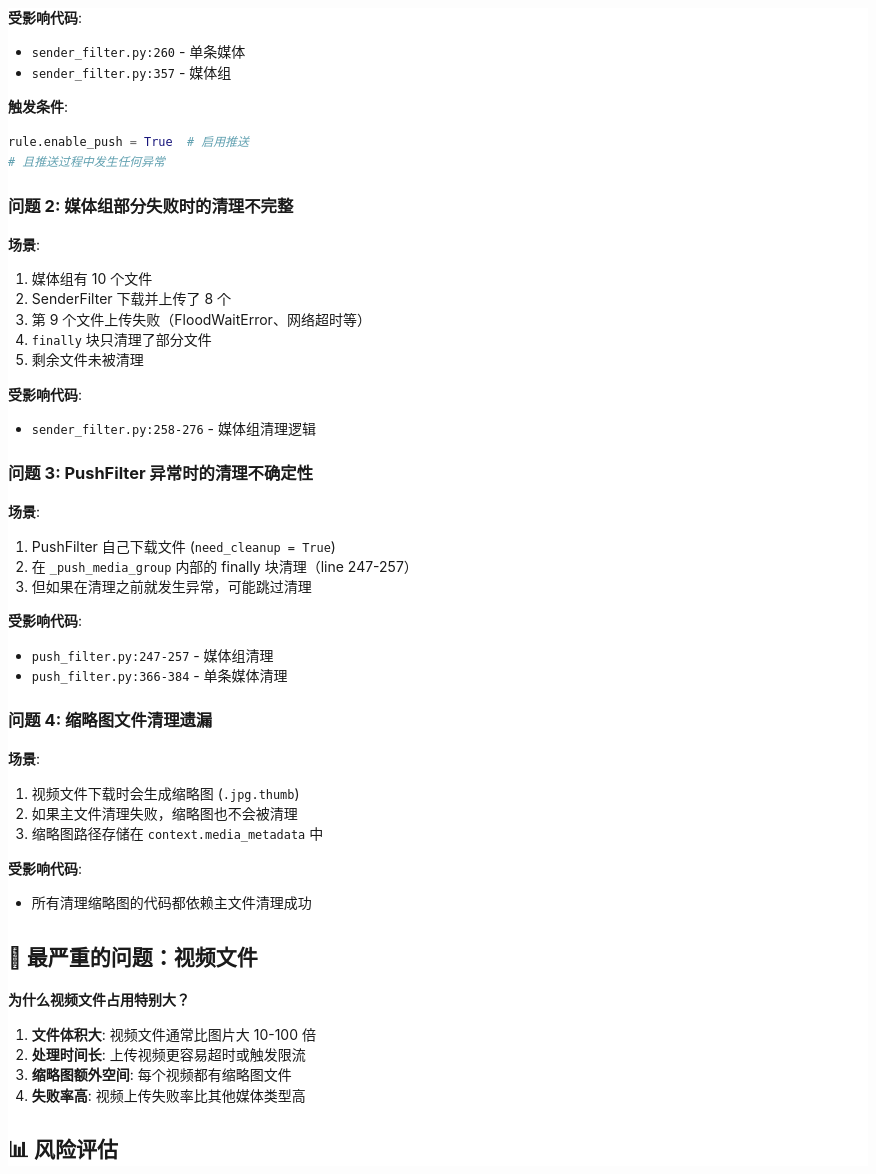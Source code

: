 **受影响代码**:
- `sender_filter.py:260` - 单条媒体
- `sender_filter.py:357` - 媒体组

**触发条件**:
```python
rule.enable_push = True  # 启用推送
# 且推送过程中发生任何异常
```

### 问题 2: 媒体组部分失败时的清理不完整

**场景**:
1. 媒体组有 10 个文件
2. SenderFilter 下载并上传了 8 个
3. 第 9 个文件上传失败（FloodWaitError、网络超时等）
4. `finally` 块只清理了部分文件
5. 剩余文件未被清理

**受影响代码**:
- `sender_filter.py:258-276` - 媒体组清理逻辑

### 问题 3: PushFilter 异常时的清理不确定性

**场景**:
1. PushFilter 自己下载文件 (`need_cleanup = True`)
2. 在 `_push_media_group` 内部的 finally 块清理（line 247-257）
3. 但如果在清理之前就发生异常，可能跳过清理

**受影响代码**:
- `push_filter.py:247-257` - 媒体组清理
- `push_filter.py:366-384` - 单条媒体清理

### 问题 4: 缩略图文件清理遗漏

**场景**:
1. 视频文件下载时会生成缩略图 (`.jpg.thumb`)
2. 如果主文件清理失败，缩略图也不会被清理
3. 缩略图路径存储在 `context.media_metadata` 中

**受影响代码**:
- 所有清理缩略图的代码都依赖主文件清理成功

## 🐛 最严重的问题：视频文件

**为什么视频文件占用特别大？**

1. **文件体积大**: 视频文件通常比图片大 10-100 倍
2. **处理时间长**: 上传视频更容易超时或触发限流
3. **缩略图额外空间**: 每个视频都有缩略图文件
4. **失败率高**: 视频上传失败率比其他媒体类型高

## 📊 风险评估
